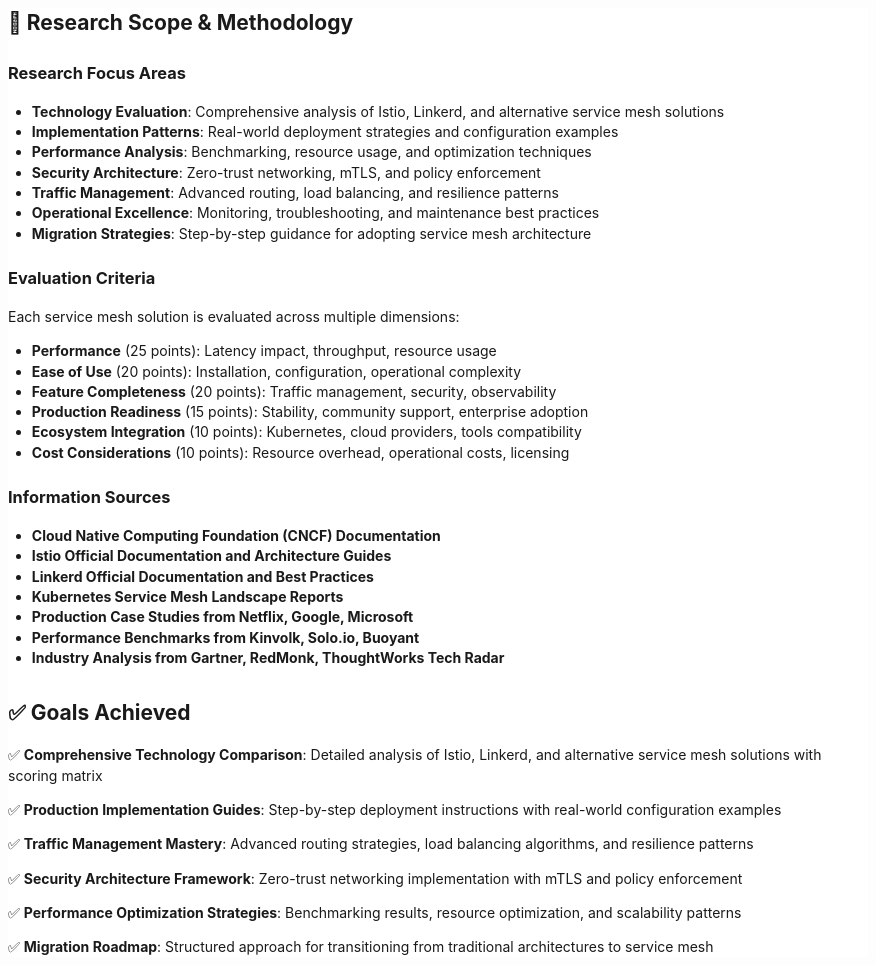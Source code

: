 ## 🚀 Research Scope & Methodology

### Research Focus Areas

- **Technology Evaluation**: Comprehensive analysis of Istio, Linkerd, and alternative service mesh solutions
- **Implementation Patterns**: Real-world deployment strategies and configuration examples
- **Performance Analysis**: Benchmarking, resource usage, and optimization techniques
- **Security Architecture**: Zero-trust networking, mTLS, and policy enforcement
- **Traffic Management**: Advanced routing, load balancing, and resilience patterns
- **Operational Excellence**: Monitoring, troubleshooting, and maintenance best practices
- **Migration Strategies**: Step-by-step guidance for adopting service mesh architecture

### Evaluation Criteria

Each service mesh solution is evaluated across multiple dimensions:

- **Performance** (25 points): Latency impact, throughput, resource usage
- **Ease of Use** (20 points): Installation, configuration, operational complexity
- **Feature Completeness** (20 points): Traffic management, security, observability
- **Production Readiness** (15 points): Stability, community support, enterprise adoption
- **Ecosystem Integration** (10 points): Kubernetes, cloud providers, tools compatibility
- **Cost Considerations** (10 points): Resource overhead, operational costs, licensing

### Information Sources

- **Cloud Native Computing Foundation (CNCF) Documentation**
- **Istio Official Documentation and Architecture Guides**
- **Linkerd Official Documentation and Best Practices**
- **Kubernetes Service Mesh Landscape Reports**
- **Production Case Studies from Netflix, Google, Microsoft**
- **Performance Benchmarks from Kinvolk, Solo.io, Buoyant**
- **Industry Analysis from Gartner, RedMonk, ThoughtWorks Tech Radar**

## ✅ Goals Achieved

✅ **Comprehensive Technology Comparison**: Detailed analysis of Istio, Linkerd, and alternative service mesh solutions with scoring matrix

✅ **Production Implementation Guides**: Step-by-step deployment instructions with real-world configuration examples

✅ **Traffic Management Mastery**: Advanced routing strategies, load balancing algorithms, and resilience patterns

✅ **Security Architecture Framework**: Zero-trust networking implementation with mTLS and policy enforcement

✅ **Performance Optimization Strategies**: Benchmarking results, resource optimization, and scalability patterns

✅ **Migration Roadmap**: Structured approach for transitioning from traditional architectures to service mesh

